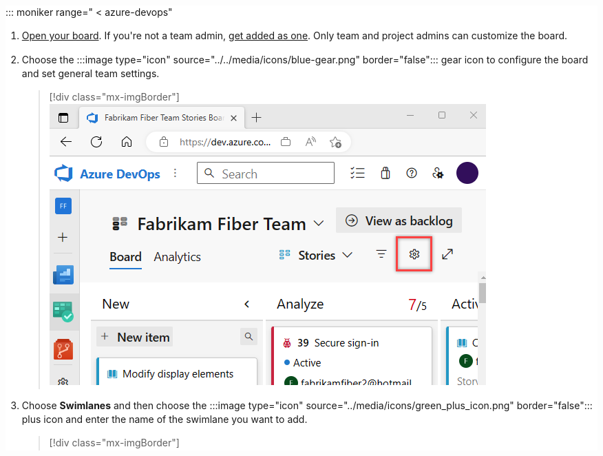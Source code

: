 ::: moniker range=" < azure-devops"

1. [Open your board](kanban-quickstart.md). If you're not a team admin, [get added as one](../../organizations/settings/add-team-administrator.md). Only team and project admins can customize the  board.

2. Choose the  :::image type="icon" source="../../media/icons/blue-gear.png" border="false":::  gear icon to configure the board and set general team settings.  

	> [!div class="mx-imgBorder"]
	> ![Screenshot of gear icon to open board settings for a team.](../../organizations/settings/media/configure-team/open-board-settings.png)  

3. Choose **Swimlanes** and then choose the :::image type="icon" source="../media/icons/green_plus_icon.png" border="false"::: plus icon and enter the name of the swimlane you want to add.  

	> [!div class="mx-imgBorder"]
